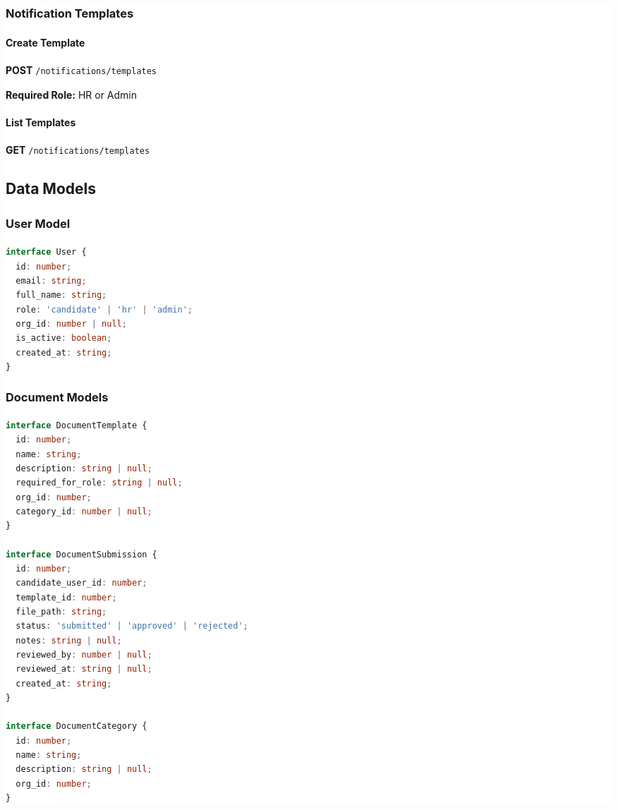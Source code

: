 ### Notification Templates

#### Create Template
**POST** `/notifications/templates`

**Required Role:** HR or Admin

#### List Templates
**GET** `/notifications/templates`

## Data Models

### User Model
```typescript
interface User {
  id: number;
  email: string;
  full_name: string;
  role: 'candidate' | 'hr' | 'admin';
  org_id: number | null;
  is_active: boolean;
  created_at: string;
}
```

### Document Models
```typescript
interface DocumentTemplate {
  id: number;
  name: string;
  description: string | null;
  required_for_role: string | null;
  org_id: number;
  category_id: number | null;
}

interface DocumentSubmission {
  id: number;
  candidate_user_id: number;
  template_id: number;
  file_path: string;
  status: 'submitted' | 'approved' | 'rejected';
  notes: string | null;
  reviewed_by: number | null;
  reviewed_at: string | null;
  created_at: string;
}

interface DocumentCategory {
  id: number;
  name: string;
  description: string | null;
  org_id: number;
}
```
